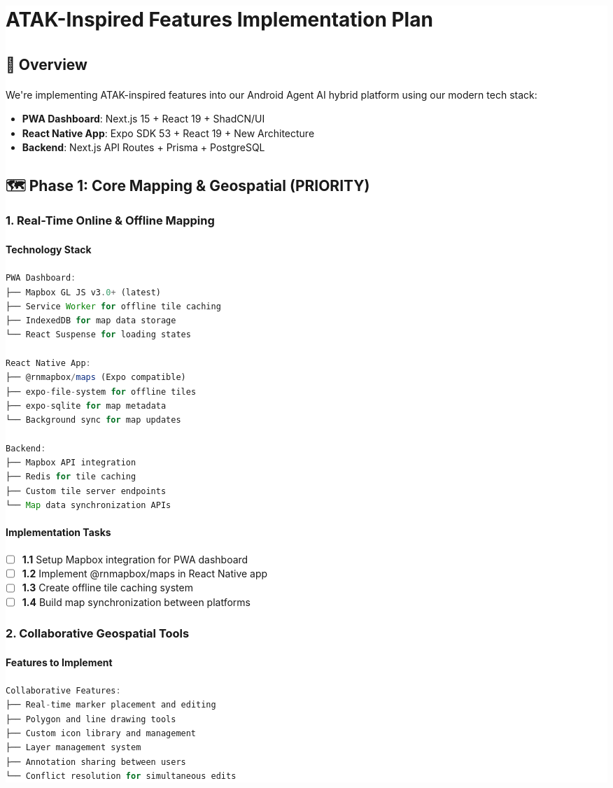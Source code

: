# ATAK-Inspired Features Implementation Plan

## 🎯 **Overview**

We're implementing ATAK-inspired features into our Android Agent AI hybrid platform using our modern tech stack:
- **PWA Dashboard**: Next.js 15 + React 19 + ShadCN/UI
- **React Native App**: Expo SDK 53 + React 19 + New Architecture
- **Backend**: Next.js API Routes + Prisma + PostgreSQL

## 🗺️ **Phase 1: Core Mapping & Geospatial (PRIORITY)**

### **1. Real-Time Online & Offline Mapping**

#### **Technology Stack**
```typescript
PWA Dashboard:
├── Mapbox GL JS v3.0+ (latest)
├── Service Worker for offline tile caching
├── IndexedDB for map data storage
└── React Suspense for loading states

React Native App:
├── @rnmapbox/maps (Expo compatible)
├── expo-file-system for offline tiles
├── expo-sqlite for map metadata
└── Background sync for map updates

Backend:
├── Mapbox API integration
├── Redis for tile caching
├── Custom tile server endpoints
└── Map data synchronization APIs
```

#### **Implementation Tasks**
- [ ] **1.1** Setup Mapbox integration for PWA dashboard
- [ ] **1.2** Implement @rnmapbox/maps in React Native app
- [ ] **1.3** Create offline tile caching system
- [ ] **1.4** Build map synchronization between platforms

### **2. Collaborative Geospatial Tools**

#### **Features to Implement**
```typescript
Collaborative Features:
├── Real-time marker placement and editing
├── Polygon and line drawing tools
├── Custom icon library and management
├── Layer management system
├── Annotation sharing between users
└── Conflict resolution for simultaneous edits
```
